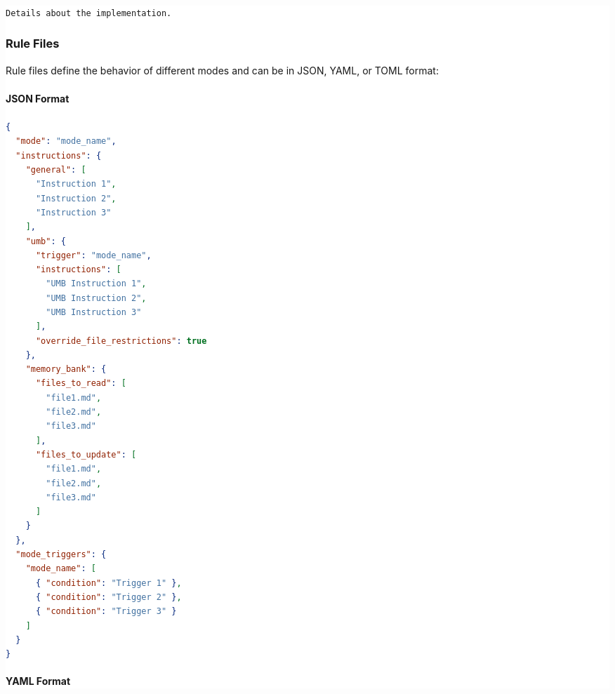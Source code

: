 ```markdown
Details about the implementation.
```

### Rule Files

Rule files define the behavior of different modes and can be in JSON, YAML, or TOML format:

#### JSON Format

```json
{
  "mode": "mode_name",
  "instructions": {
    "general": [
      "Instruction 1",
      "Instruction 2",
      "Instruction 3"
    ],
    "umb": {
      "trigger": "mode_name",
      "instructions": [
        "UMB Instruction 1",
        "UMB Instruction 2",
        "UMB Instruction 3"
      ],
      "override_file_restrictions": true
    },
    "memory_bank": {
      "files_to_read": [
        "file1.md",
        "file2.md",
        "file3.md"
      ],
      "files_to_update": [
        "file1.md",
        "file2.md",
        "file3.md"
      ]
    }
  },
  "mode_triggers": {
    "mode_name": [
      { "condition": "Trigger 1" },
      { "condition": "Trigger 2" },
      { "condition": "Trigger 3" }
    ]
  }
}
```

#### YAML Format
